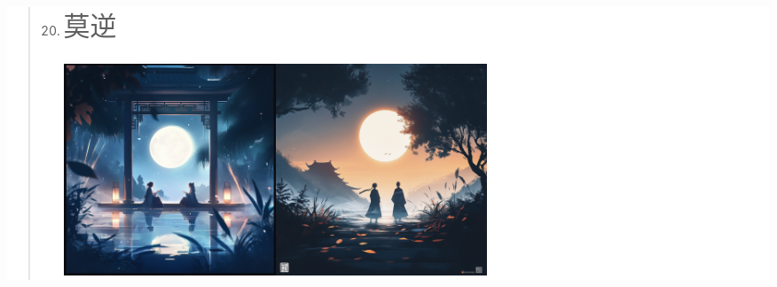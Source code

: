 > 20. <div style="font-family: STXingkai;font-size:30px">莫逆</div><br/><img src="./media/outter/yeHuaYunYi/02.png" style="width: 30%"><img src="./media/outter/yeHuaYunYi/05.png" style="width: 30%">